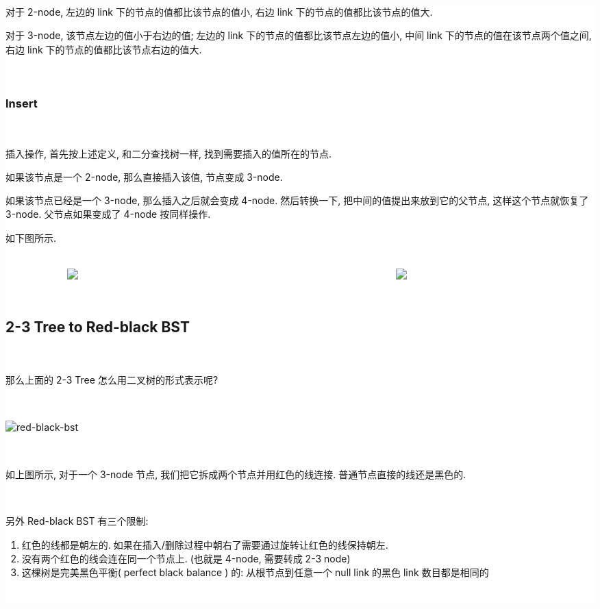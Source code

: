 对于 2-node, 左边的 link 下的节点的值都比该节点的值小, 右边 link 下的节点的值都比该节点的值大.

对于 3-node, 该节点左边的值小于右边的值; 左边的 link 下的节点的值都比该节点左边的值小, 中间 link 下的节点的值在该节点两个值之间, 右边 link 下的节点的值都比该节点右边的值大.

<br>

### Insert

<br>

插入操作, 首先按上述定义, 和二分查找树一样, 找到需要插入的值所在的节点.

如果该节点是一个 2-node, 那么直接插入该值, 节点变成 3-node.

如果该节点已经是一个 3-node, 那么插入之后就会变成 4-node. 然后转换一下, 把中间的值提出来放到它的父节点, 这样这个节点就恢复了 3-node. 父节点如果变成了 4-node 按同样操作.

如下图所示.

<br>

<div style="display:flex;justify-content:space-around;">
<div style="width:300px;">
<img src="http://oujx0uay0.bkt.clouddn.com/23tree-insert2" />
</div>
<div style="width:200px;">
<img src="http://oujx0uay0.bkt.clouddn.com/23tree-insert3" />
</div>
</div>

<br>

## 2-3 Tree to Red-black BST

<br>

那么上面的 2-3 Tree 怎么用二叉树的形式表示呢?

<br>

![red-black-bst](http://oujx0uay0.bkt.clouddn.com/redblack-bst)

<br>

如上图所示, 对于一个 3-node 节点, 我们把它拆成两个节点并用红色的线连接.
普通节点直接的线还是黑色的.

<br>

另外 Red-black BST 有三个限制:

1. 红色的线都是朝左的. 如果在插入/删除过程中朝右了需要通过旋转让红色的线保持朝左.
2. 没有两个红色的线会连在同一个节点上. (也就是 4-node, 需要转成 2-3 node)
3. 这棵树是完美黑色平衡( perfect black balance ) 的: 从根节点到任意一个 null link 的黑色 link 数目都是相同的

<br>

